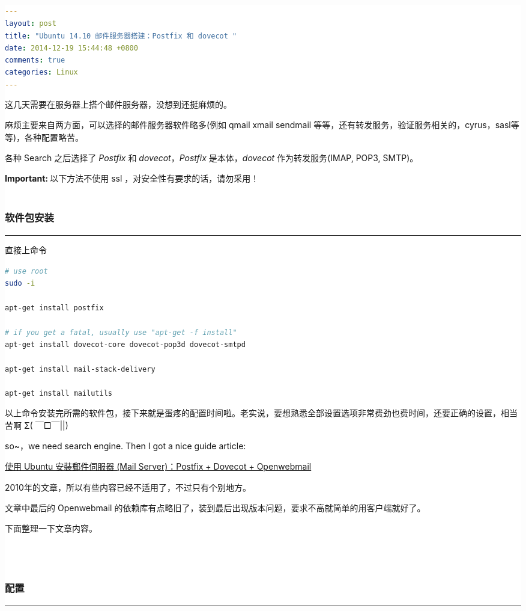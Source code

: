 ```yaml
---
layout: post
title: "Ubuntu 14.10 邮件服务器搭建：Postfix 和 dovecot "
date: 2014-12-19 15:44:48 +0800
comments: true
categories: Linux
---
```


这几天需要在服务器上搭个邮件服务器，没想到还挺麻烦的。

麻烦主要来自两方面，可以选择的邮件服务器软件略多(例如 qmail xmail sendmail 等等，还有转发服务，验证服务相关的，cyrus，sasl等等)，各种配置略苦。

各种 Search 之后选择了 *Postfix* 和 *dovecot*，*Postfix* 是本体，*dovecot* 作为转发服务(IMAP, POP3, SMTP)。



<div class="post_warn"><b>Important: </b>以下方法不使用 ssl ，对安全性有要求的话，请勿采用！</div>

<br />

### 软件包安装

---

直接上命令

```bash
# use root
sudo -i

apt-get install postfix

# if you get a fatal, usually use "apt-get -f install"
apt-get install dovecot-core dovecot-pop3d dovecot-smtpd

apt-get install mail-stack-delivery

apt-get install mailutils 
```

以上命令安装完所需的软件包，接下来就是蛋疼的配置时间啦。老实说，要想熟悉全部设置选项非常费劲也费时间，还要正确的设置，相当苦啊 Σ( ￣□￣||)

so~，we need search engine. Then I got a nice guide article:

[使用 Ubuntu 安裝郵件伺服器 (Mail Server)：Postfix + Dovecot + Openwebmail](http://www.nowtaxes.com.tw/node/1147)

2010年的文章，所以有些内容已经不适用了，不过只有个别地方。

文章中最后的 Openwebmail 的依赖库有点略旧了，装到最后出现版本问题，要求不高就简单的用客户端就好了。

下面整理一下文章内容。

<br /><br />

### 配置

---